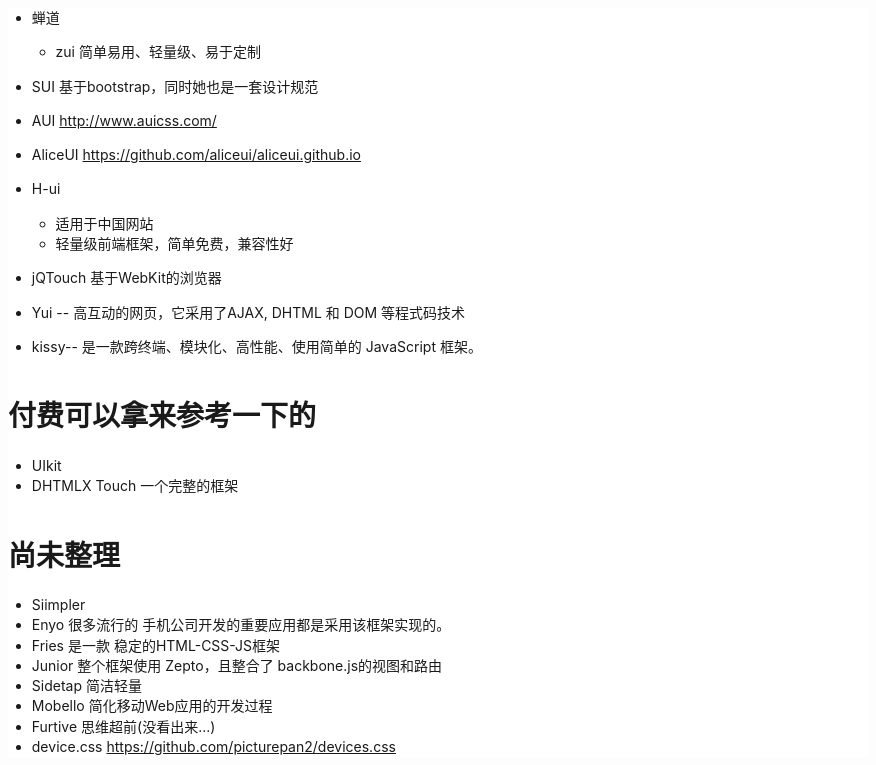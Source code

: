 - 蝉道

  - zui 简单易用、轻量级、易于定制

- SUI 基于bootstrap，同时她也是一套设计规范

- AUI <http://www.auicss.com/>

- AliceUI <https://github.com/aliceui/aliceui.github.io>
- H-ui

  - 适用于中国网站
  - 轻量级前端框架，简单免费，兼容性好

- jQTouch 基于WebKit的浏览器

- Yui -- 高互动的网页，它采用了AJAX, DHTML 和 DOM 等程式码技术

- kissy-- 是一款跨终端、模块化、高性能、使用简单的 JavaScript 框架。

# 付费可以拿来参考一下的

- UIkit
- DHTMLX Touch 一个完整的框架

# 尚未整理

- Siimpler
- Enyo 很多流行的 手机公司开发的重要应用都是采用该框架实现的。
- Fries 是一款 稳定的HTML-CSS-JS框架
- Junior 整个框架使用 Zepto，且整合了 backbone.js的视图和路由
- Sidetap 简洁轻量
- Mobello 简化移动Web应用的开发过程
- Furtive 思维超前(没看出来...)
- device.css <https://github.com/picturepan2/devices.css>
